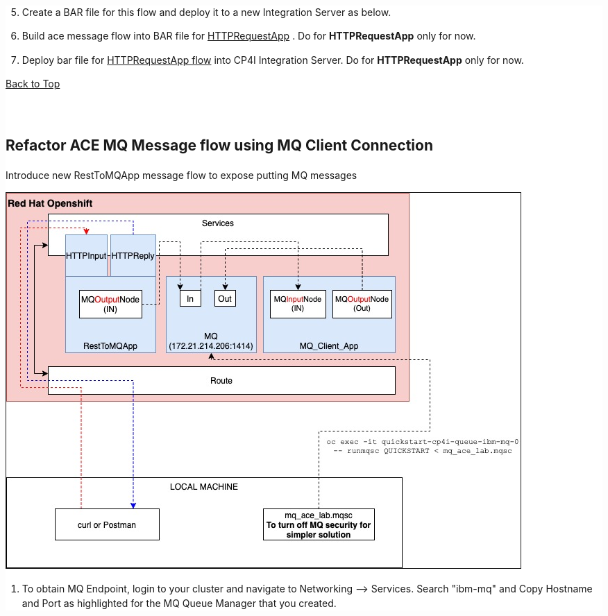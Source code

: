   
5. Create a BAR file for this flow and deploy it to a new Integration Server as below.

6. Build ace message flow into BAR file for [HTTPRequestApp](int-deployment.md#build-ace-message-flow-into-bar-file) . Do for **HTTPRequestApp** only for now.

7. Deploy bar file for [HTTPRequestApp flow](int-deployment.md#deploy-bar-file-to-cp4i-integration-servers) into CP4I Integration Server.  Do for **HTTPRequestApp** only for now.

[Back to Top](#topic-1-introduction-and-scenario-details)

&nbsp; 

## Refactor ACE MQ Message flow using MQ Client Connection

Introduce new RestToMQApp message flow to expose putting MQ messages

<img src="images/scenario3-application-architecture-ace-mq.jpg" border=1>

1. To obtain MQ Endpoint, login to your cluster and navigate to Networking --> Services.
Search "ibm-mq" and Copy Hostname and Port as highlighted for the MQ Queue Manager that you created.
